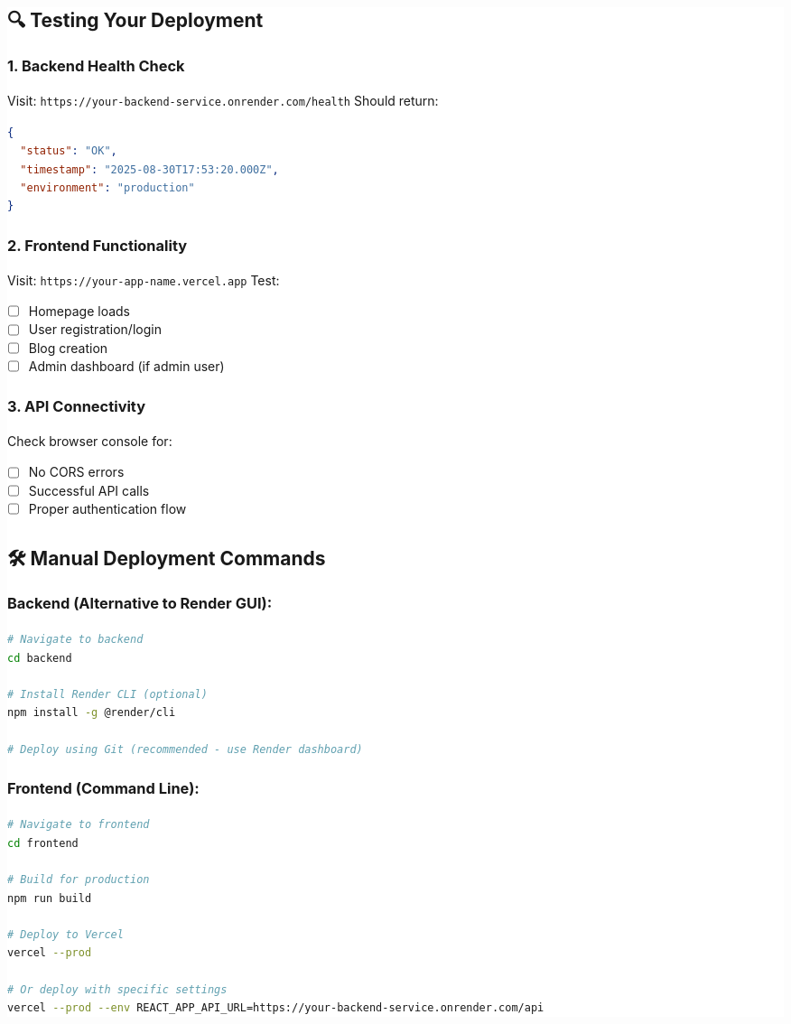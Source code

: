 ## 🔍 Testing Your Deployment

### 1. Backend Health Check
Visit: `https://your-backend-service.onrender.com/health`
Should return:
```json
{
  "status": "OK",
  "timestamp": "2025-08-30T17:53:20.000Z",
  "environment": "production"
}
```

### 2. Frontend Functionality
Visit: `https://your-app-name.vercel.app`
Test:
- [ ] Homepage loads
- [ ] User registration/login
- [ ] Blog creation
- [ ] Admin dashboard (if admin user)

### 3. API Connectivity
Check browser console for:
- [ ] No CORS errors
- [ ] Successful API calls
- [ ] Proper authentication flow

## 🛠️ Manual Deployment Commands

### Backend (Alternative to Render GUI):
```bash
# Navigate to backend
cd backend

# Install Render CLI (optional)
npm install -g @render/cli

# Deploy using Git (recommended - use Render dashboard)
```

### Frontend (Command Line):
```bash
# Navigate to frontend
cd frontend

# Build for production
npm run build

# Deploy to Vercel
vercel --prod

# Or deploy with specific settings
vercel --prod --env REACT_APP_API_URL=https://your-backend-service.onrender.com/api
```
